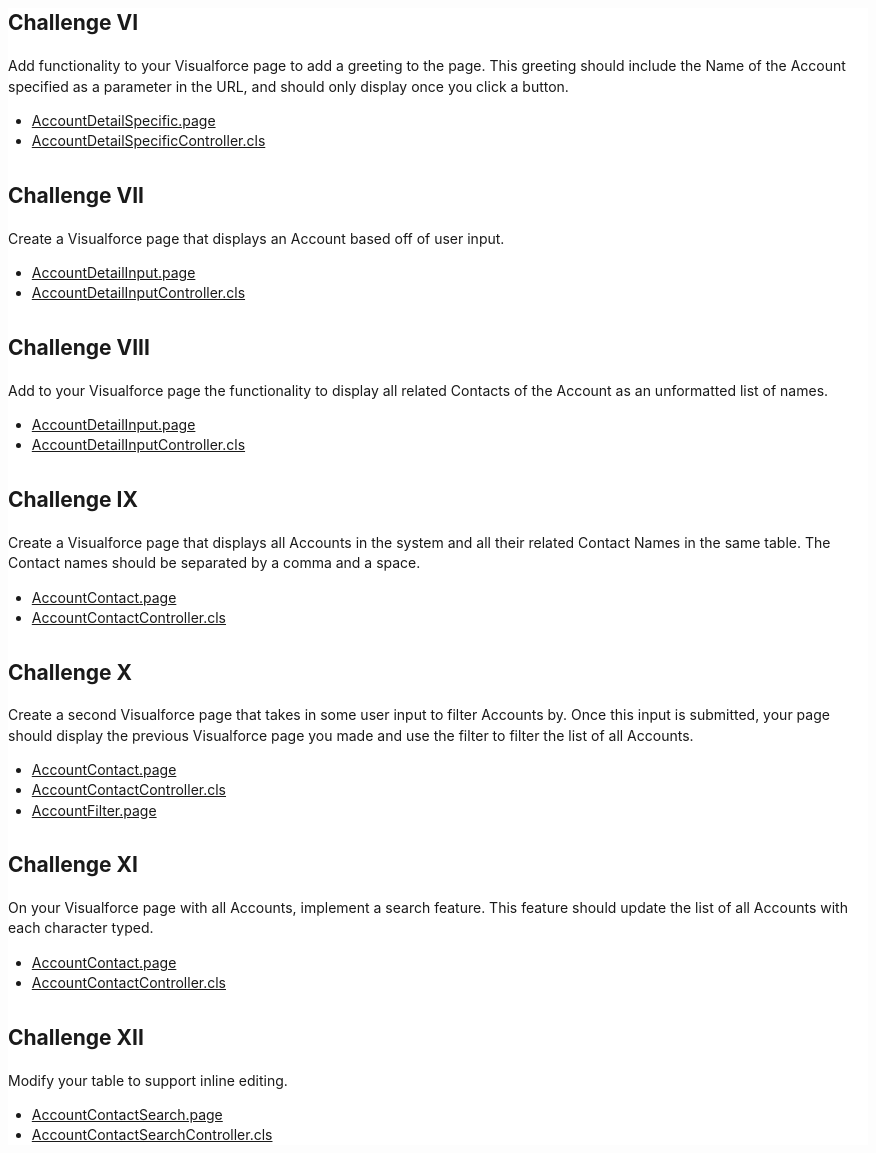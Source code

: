
## Challenge VI
Add functionality to your Visualforce page to add a greeting to the page. This greeting should include the Name of the Account specified as a parameter in the URL, and should only display once you click a button.
- [AccountDetailSpecific.page](/force-app/main/default/pages/AccountDetailSpecific.page)
- [AccountDetailSpecificController.cls](/force-app/main/default/classes/AccountDetailSpecificController.cls)

## Challenge VII
Create a Visualforce page that displays an Account based off of user input.
- [AccountDetailInput.page](/force-app/main/default/pages/AccountDetailInput.page)
- [AccountDetailInputController.cls](/force-app/main/default/classes/AccountDetailInputController.cls)

## Challenge VIII
Add to your Visualforce page the functionality to display all related Contacts of the Account as an unformatted list of names.
- [AccountDetailInput.page](/force-app/main/default/pages/AccountDetailInput.page)
- [AccountDetailInputController.cls](/force-app/main/default/classes/AccountDetailInputController.cls)

## Challenge IX
Create a Visualforce page that displays all Accounts in the system and all their related Contact Names in the same table. The Contact names should be separated by a comma and a space.
- [AccountContact.page](/force-app/main/default/pages/AccountContact.page)
- [AccountContactController.cls](/force-app/main/default/classes/AccountContactController.cls)

## Challenge X
Create a second Visualforce page that takes in some user input to filter Accounts by. Once this input is submitted, your page should display the previous Visualforce page you made and use the filter to filter the list of all Accounts.
- [AccountContact.page](/force-app/main/default/pages/AccountContact.page)
- [AccountContactController.cls](/force-app/main/default/classes/AccountContactController.cls)
- [AccountFilter.page](/force-app/main/default/pages/AccountFilter.page)

## Challenge XI
On your Visualforce page with all Accounts, implement a search feature. This feature should update the list of all Accounts with each character typed.
- [AccountContact.page](/force-app/main/default/pages/AccountContact.page)
- [AccountContactController.cls](/force-app/main/default/classes/AccountContactController.cls)

## Challenge XII
Modify your table to support inline editing.
- [AccountContactSearch.page](/force-app/main/default/pages/AccountContactSearch.page)
- [AccountContactSearchController.cls](/force-app/main/default/classes/AccountContactSearchController.cls)
